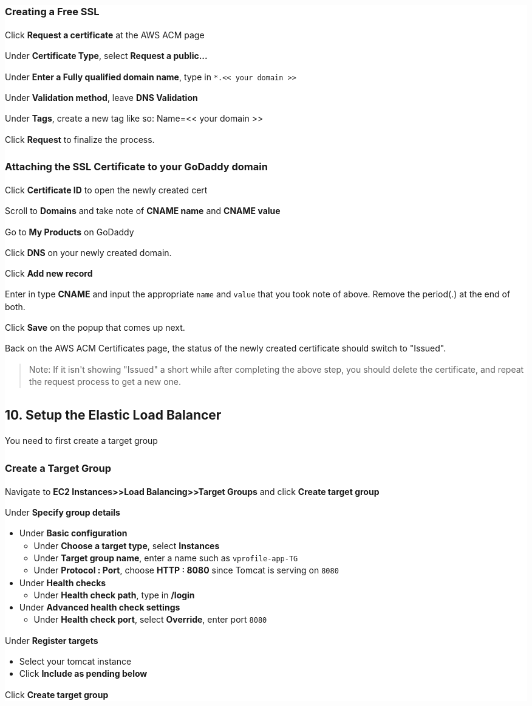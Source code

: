 ### Creating a Free SSL 
Click **Request a certificate** at the AWS ACM page

Under **Certificate Type**, select **Request a public...**

Under **Enter a Fully qualified domain name**, type in `*.<< your domain >>`

Under **Validation method**, leave **DNS Validation**

Under **Tags**, create a new tag like so: Name=<< your domain >>

Click **Request** to finalize the process.

### Attaching the SSL Certificate to your GoDaddy domain
Click **Certificate ID** to open the newly created cert

Scroll to **Domains** and take note of **CNAME name** and **CNAME value**

Go to **My Products** on GoDaddy

Click **DNS** on your newly created domain.

Click **Add new record**

Enter in type **CNAME** and input the appropriate `name` and `value` that you took note of above. Remove the period(.) at the end of both.

Click **Save** on the popup that comes up next.

Back on the AWS ACM Certificates page, the status of the newly created certificate should switch to "Issued".

>Note: If it isn't showing "Issued" a short while after completing the above step, you should delete the certificate, and repeat the request process to get a new one.

## 10. Setup the Elastic Load Balancer
You need to first create a target group
### Create a Target Group
Navigate to **EC2 Instances>>Load Balancing>>Target Groups** and click **Create target group**

Under **Specify group details**
- Under **Basic configuration**
  - Under **Choose a target type**, select **Instances**
  - Under **Target group name**, enter a name such as `vprofile-app-TG`
  - Under **Protocol : Port**, choose **HTTP : 8080** since Tomcat is serving on `8080`
- Under **Health checks**
  - Under **Health check path**, type in **/login**
- Under **Advanced health check settings**
  - Under **Health check port**, select **Override**, enter port `8080`

Under **Register targets**
- Select your tomcat instance
- Click **Include as pending below**

Click **Create target group**
